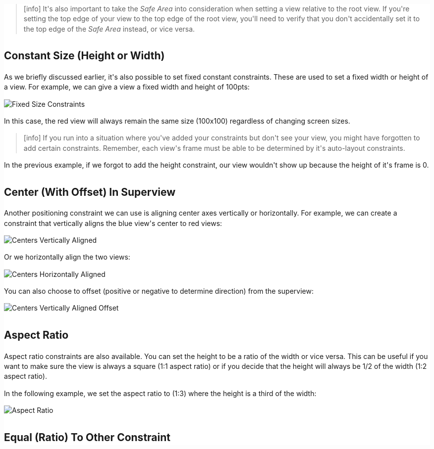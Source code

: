 > [info]
It's also important to take the _Safe Area_ into consideration when setting a view relative to the root view. If you're setting the top edge of your view to the top edge of the root view, you'll need to verify that you don't accidentally set it to the top edge of the _Safe Area_ instead, or vice versa.

## Constant Size (Height or Width)

As we briefly discussed earlier, it's also possible to set fixed constant constraints. These are used to set a fixed width or height of a view. For example, we can give a view a fixed width and height of 100pts:

![Fixed Size Constraints](assets/fixed_size_constraints.png)

In this case, the red view will always remain the same size (100x100) regardless of changing screen sizes.

> [info]
If you run into a situation where you've added your constraints but don't see your view, you might have forgotten to add certain constraints. Remember, each view's frame must be able to be determined by it's auto-layout constraints.
>
In the previous example, if we forgot to add the height constraint, our view wouldn't show up because the height of it's frame is 0.

## Center (With Offset) In Superview

Another positioning constraint we can use is aligning center axes vertically or horizontally. For example, we can create a constraint that vertically aligns the blue view's center to red views:

![Centers Vertically Aligned](assets/centers_vertically_aligned.png)

Or we horizontally align the two views:

![Centers Horizontally Aligned](assets/centers_horizontally_aligned.png)

You can also choose to offset (positive or negative to determine direction) from the superview:

![Centers Vertically Aligned Offset](assets/centers_vertically_aligned_offset.png)

## Aspect Ratio

Aspect ratio constraints are also available. You can set the height to be a ratio of the width or vice versa. This can be useful if you want to make sure the view is always a square (1:1 aspect ratio) or if you decide that the height will always be 1/2 of the width (1:2 aspect ratio).

In the following example, we set the aspect ratio to (1:3) where the height is a third of the width:

![Aspect Ratio](assets/aspect_ratio.png)

## Equal (Ratio) To Other Constraint
